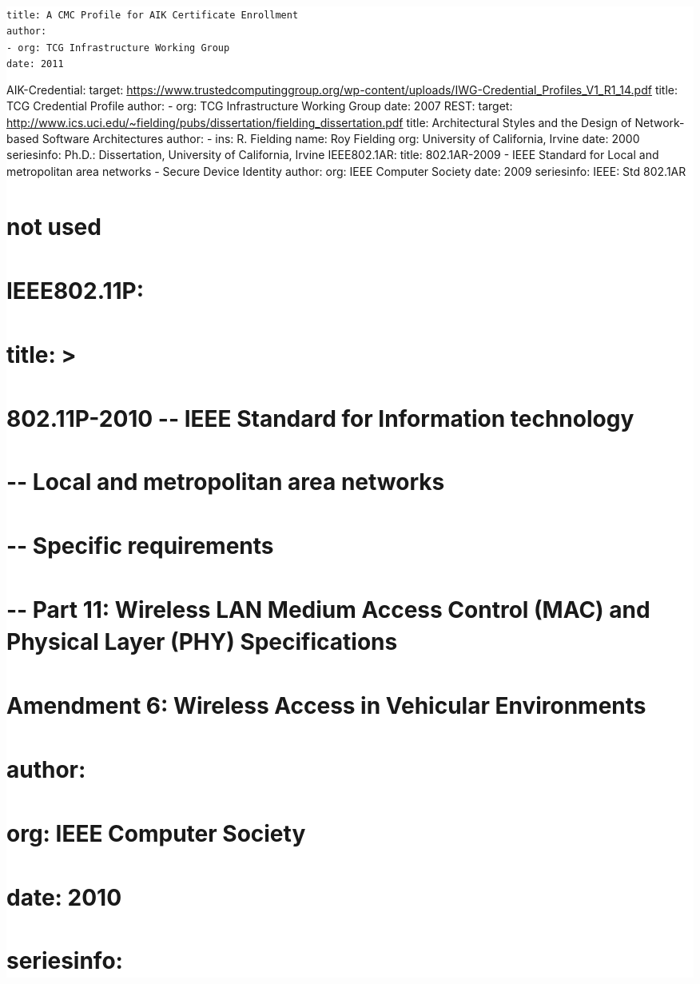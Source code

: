     title: A CMC Profile for AIK Certificate Enrollment
    author:
    - org: TCG Infrastructure Working Group
    date: 2011
  AIK-Credential:
    target: https://www.trustedcomputinggroup.org/wp-content/uploads/IWG-Credential_Profiles_V1_R1_14.pdf
    title: TCG Credential Profile
    author:
    - org: TCG Infrastructure Working Group
    date: 2007
  REST:
    target: http://www.ics.uci.edu/~fielding/pubs/dissertation/fielding_dissertation.pdf
    title: Architectural Styles and the Design of Network-based Software Architectures
    author:
    - ins: R. Fielding
      name: Roy Fielding
      org: University of California, Irvine
    date: 2000
    seriesinfo:
      Ph.D.: Dissertation, University of California, Irvine
  IEEE802.1AR:
    title: 802.1AR-2009 - IEEE Standard for Local and metropolitan area networks - Secure Device Identity
    author:
      org: IEEE Computer Society
    date: 2009
    seriesinfo:
      IEEE: Std 802.1AR
# not used
#  IEEE802.11P:
#    title: >
#      802.11P-2010 -- IEEE Standard for Information technology
#      -- Local and metropolitan area networks
#      -- Specific requirements
#      -- Part 11: Wireless LAN Medium Access Control (MAC) and Physical Layer (PHY) Specifications
#         Amendment 6: Wireless Access in Vehicular Environments
#    author:
#      org: IEEE Computer Society
#    date: 2010
#    seriesinfo: